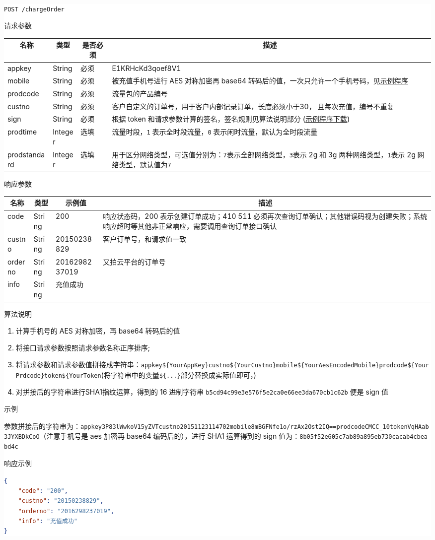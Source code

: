     POST /chargeOrder

请求参数

| 名称 | 类型 |  是否必须 |  描述 |
| --- | --- | --- | --- |
|appkey | String |  必须 | E1KRHcKd3qoef8V1 |  |
|mobile | String | 必须 |  被充值手机号进行 AES 对称加密再 base64 转码后的值，一次只允许一个手机号码，见[示例程序](http://up-static.b0.upaiyun.com/phone-traffic/AESCryptSample.zip) |
|prodcode | String |  必须 | 流量包的产品编号 |
|custno | String | 必须 | 客户自定义的订单号，用于客户内部记录订单，长度必须小于30， 且每次充值，编号不重复	 |
|sign | String | 必须 |  根据 token 和请求参数计算的签名，签名规则见算法说明部分 ([示例程序下载](http://up-static.b0.upaiyun.com/phone-traffic/AESCryptSample.zip)) |
|prodtime| Integer |  选填 |流量时段，`1` 表示全时段流量，`0` 表示闲时流量，默认为全时段流量|
|prodstandard| Integer |  选填 | 用于区分网络类型，可选值分别为：`7`表示全部网络类型，`3`表示 2g 和 3g 两种网络类型，`1`表示 2g 网络类型，默认值为`7`|

响应参数

| 名称 | 类型 |   示例值 |  描述 |
| --- | --- | --- | --- |
| code | String | 200 | 响应状态码，200 表示创建订单成功；410 511 必须再次查询订单确认；其他错误码视为创建失败；系统响应超时等其他非正常响应，需要调用查询订单接口确认 |
| custno | String |  20150238829 |  客户订单号，和请求值一致 |
| orderno | String | 2016298237019 | 又拍云平台的订单号 |
| info | String |  充值成功 | |

算法说明

1. 计算手机号的 AES 对称加密，再 base64 转码后的值

2. 将接口请求参数按照请求参数名称正序排序;

3. 将请求参数和请求参数值拼接成字符串：`appkey${YourAppKey}custno${YourCustno}mobile${YourAesEncodedMobile}prodcode${YourPrdcode}token${YourToken`(将字符串中的变量`${...}`部分替换成实际值即可，)

4. 对拼接后的字符串进行SHA1指纹运算，得到的 16 进制字符串 `b5cd94c99e3e576f5e2ca0e66ee3da670cb1c62b` 便是 sign 值

示例

参数拼接后的字符串为：`appkey3P83lWwkoV15yZVTcustno20151123114702mobile8mBGFNfe1o/rzAx2Ost2IQ==prodcodeCMCC_10tokenVqHAab3JYXBDkCoO`（注意手机号是 aes 加密再 base64 编码后的），进行 SHA1 运算得到的 sign 值为：`8b05f52e605c7ab89a895eb730cacab4cbeabd4c`

响应示例

```json
{
    "code": "200",
    "custno": "20150238829",
    "orderno": "2016298237019",
    "info": "充值成功"
}
```
